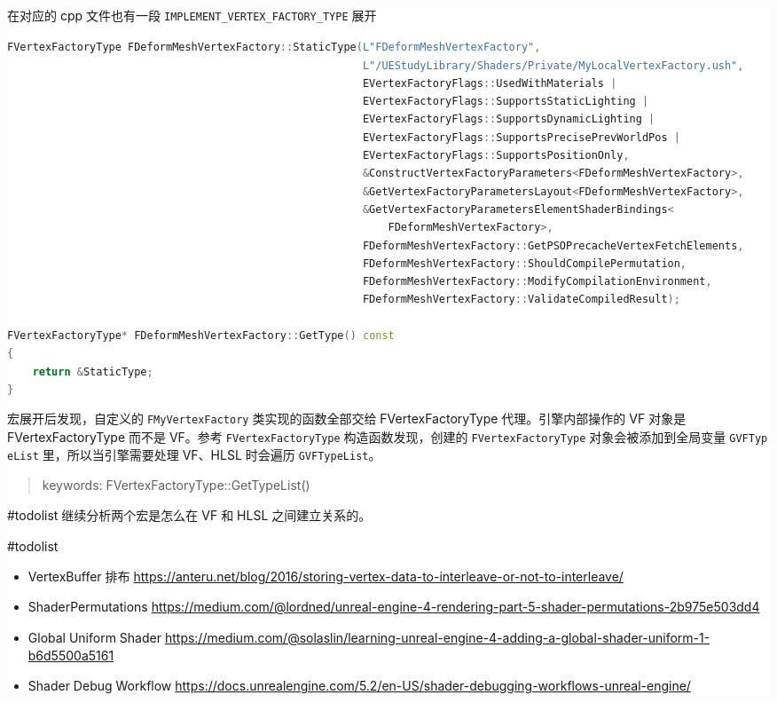 在对应的 cpp 文件也有一段 `IMPLEMENT_VERTEX_FACTORY_TYPE` 展开
```c++
FVertexFactoryType FDeformMeshVertexFactory::StaticType(L"FDeformMeshVertexFactory",
                                                        L"/UEStudyLibrary/Shaders/Private/MyLocalVertexFactory.ush",
                                                        EVertexFactoryFlags::UsedWithMaterials |
                                                        EVertexFactoryFlags::SupportsStaticLighting |
                                                        EVertexFactoryFlags::SupportsDynamicLighting |
                                                        EVertexFactoryFlags::SupportsPrecisePrevWorldPos |
                                                        EVertexFactoryFlags::SupportsPositionOnly,
                                                        &ConstructVertexFactoryParameters<FDeformMeshVertexFactory>,
                                                        &GetVertexFactoryParametersLayout<FDeformMeshVertexFactory>,
                                                        &GetVertexFactoryParametersElementShaderBindings<
	                                                        FDeformMeshVertexFactory>,
                                                        FDeformMeshVertexFactory::GetPSOPrecacheVertexFetchElements,
                                                        FDeformMeshVertexFactory::ShouldCompilePermutation,
                                                        FDeformMeshVertexFactory::ModifyCompilationEnvironment,
                                                        FDeformMeshVertexFactory::ValidateCompiledResult);

FVertexFactoryType* FDeformMeshVertexFactory::GetType() const 
{ 
    return &StaticType; 
}
```

宏展开后发现，自定义的 `FMyVertexFactory` 类实现的函数全部交给 FVertexFactoryType 代理。引擎内部操作的 VF 对象是 FVertexFactoryType 而不是 VF。参考 `FVertexFactoryType` 构造函数发现，创建的 `FVertexFactoryType` 对象会被添加到全局变量 `GVFTypeList` 里，所以当引擎需要处理 VF、HLSL 时会遍历 `GVFTypeList`。

> keywords: FVertexFactoryType::GetTypeList()

#todolist 继续分析两个宏是怎么在 VF 和 HLSL 之间建立关系的。


#todolist 

- VertexBuffer 排布 https://anteru.net/blog/2016/storing-vertex-data-to-interleave-or-not-to-interleave/

- ShaderPermutations https://medium.com/@lordned/unreal-engine-4-rendering-part-5-shader-permutations-2b975e503dd4

- Global Uniform Shader https://medium.com/@solaslin/learning-unreal-engine-4-adding-a-global-shader-uniform-1-b6d5500a5161

- Shader Debug Workflow https://docs.unrealengine.com/5.2/en-US/shader-debugging-workflows-unreal-engine/
